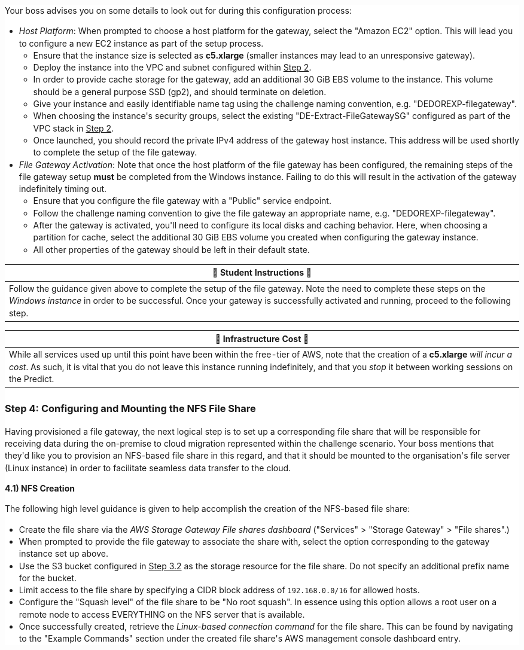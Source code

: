 Your boss advises you on some details to look out for during this configuration process: 

 - *Host Platform*: When prompted to choose a host platform for the gateway, select the "Amazon EC2" option. This will lead you to configure a new EC2 instance as part of the setup process.
   - Ensure that the instance size is selected as **c5.xlarge** (smaller instances may lead to an unresponsive gateway).
   - Deploy the instance into the VPC and subnet configured within [Step 2](#step-2-provisioning-infrastructure).
   - In order to provide cache storage for the gateway, add an additional 30 GiB EBS volume to the instance. This volume should be a general purpose SSD (gp2), and should terminate on deletion. 
   - Give your instance and easily identifiable name tag using the challenge naming convention, e.g. "DEDOREXP-filegateway".
   - When choosing the instance's security groups, select the existing "DE-Extract-FileGatewaySG" configured as part of the VPC stack in [Step 2](#step-2-provisioning-infrastructure). 
   - Once launched, you should record the private IPv4 address of the gateway host instance. This address will be used shortly to complete the setup of the file gateway. 
 - *File Gateway Activation*: Note that once the host platform of the file gateway has been configured, the remaining steps of the file gateway setup **must** be completed from the Windows instance. Failing to do this will result in the activation of the gateway indefinitely timing out.
   - Ensure that you configure the file gateway with a "Public" service endpoint. 
   - Follow the challenge naming convention to give the file gateway an appropriate name, e.g. "DEDOREXP-filegateway".
   - After the gateway is activated, you'll need to configure its local disks and caching behavior. Here, when choosing a partition for cache, select the additional 30 GiB EBS volume you created when configuring the gateway instance. 
   - All other properties of the gateway should be left in their default state.

|    🚩 **Student Instructions** 🚩    |
| ------------------------------------ |
| Follow the guidance given above to complete the setup of the file gateway. Note the need to complete these steps on the *Windows instance* in order to be successful. Once your gateway is successfully activated and running, proceed to the following step. |

|    💸 **Infrastructure Cost** 💸    |
| ------------------------------------ |
|  While all services used up until this point have been within the free-tier of AWS, note that the creation of a **c5.xlarge** *will incur a cost*. As such, it is vital that you do not leave this instance running indefinitely, and that you *stop* it between working sessions on the Predict. |


### Step 4: Configuring and Mounting the NFS File Share 

Having provisioned a file gateway, the next logical step is to set up a corresponding file share that will be responsible for receiving data during the on-premise to cloud migration represented within the challenge scenario. Your boss mentions that they'd like you to provision an NFS-based file share in this regard, and that it should be mounted to the organisation's file server (Linux instance) in order to facilitate seamless data transfer to the cloud. 

**4.1) NFS Creation**

The following high level guidance is given to help accomplish the creation of the NFS-based file share:
 - Create the file share via the *AWS Storage Gateway File shares dashboard* ("Services" > "Storage Gateway" > "File shares".)
 - When prompted to provide the file gateway to associate the share with, select the option corresponding to the gateway instance set up above. 
 - Use the S3 bucket configured in [Step 3.2](#step-3-setting-up-a-file-gateway) as the storage resource for the file share. Do not specify an additional prefix name for the bucket. 
 - Limit access to the file share by specifying a CIDR block address of `192.168.0.0/16` for allowed hosts. 
 - Configure the "Squash level" of the file share to be "No root squash". In essence using this option allows a root user on a remote node to access EVERYTHING on the NFS server that is available.
 - Once successfully created, retrieve the *Linux-based connection command* for the file share. This can be found by navigating to the "Example Commands" section under the created file share's AWS management console dashboard entry.   
